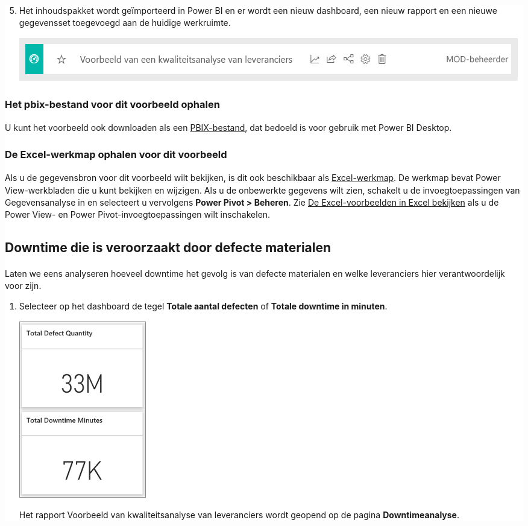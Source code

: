 5. Het inhoudspakket wordt geïmporteerd in Power BI en er wordt een nieuw dashboard, een nieuw rapport en een nieuwe gegevensset toegevoegd aan de huidige werkruimte.
   
   ![Selectie van Voorbeeld van een kwaliteitsanalyse van leveranciers](media/sample-supplier-quality/supplier17.png)
  
### <a name="get-the-pbix-file-for-this-sample"></a>Het pbix-bestand voor dit voorbeeld ophalen

U kunt het voorbeeld ook downloaden als een [PBIX-bestand](https://download.microsoft.com/download/8/C/6/8C661638-C102-4C04-992E-9EA56A5D319B/Supplier-Quality-Analysis-Sample-PBIX.pbix), dat bedoeld is voor gebruik met Power BI Desktop.

### <a name="get-the-excel-workbook-for-this-sample"></a>De Excel-werkmap ophalen voor dit voorbeeld

Als u de gegevensbron voor dit voorbeeld wilt bekijken, is dit ook beschikbaar als [Excel-werkmap](https://go.microsoft.com/fwlink/?LinkId=529779). De werkmap bevat Power View-werkbladen die u kunt bekijken en wijzigen. Als u de onbewerkte gegevens wilt zien, schakelt u de invoegtoepassingen van Gegevensanalyse in en selecteert u vervolgens **Power Pivot > Beheren**. Zie [De Excel-voorbeelden in Excel bekijken](sample-datasets.md#explore-excel-samples-inside-excel) als u de Power View- en Power Pivot-invoegtoepassingen wilt inschakelen.

## <a name="downtime-caused-by-defective-materials"></a>Downtime die is veroorzaakt door defecte materialen
Laten we eens analyseren hoeveel downtime het gevolg is van defecte materialen en welke leveranciers hier verantwoordelijk voor zijn.  

1. Selecteer op het dashboard de tegel **Totale aantal defecten** of **Totale downtime in minuten**.

   ![Een tegel selecteren om een rapport te openen](media/sample-supplier-quality/supplier2.png)  

   Het rapport Voorbeeld van kwaliteitsanalyse van leveranciers wordt geopend op de pagina **Downtimeanalyse**.
